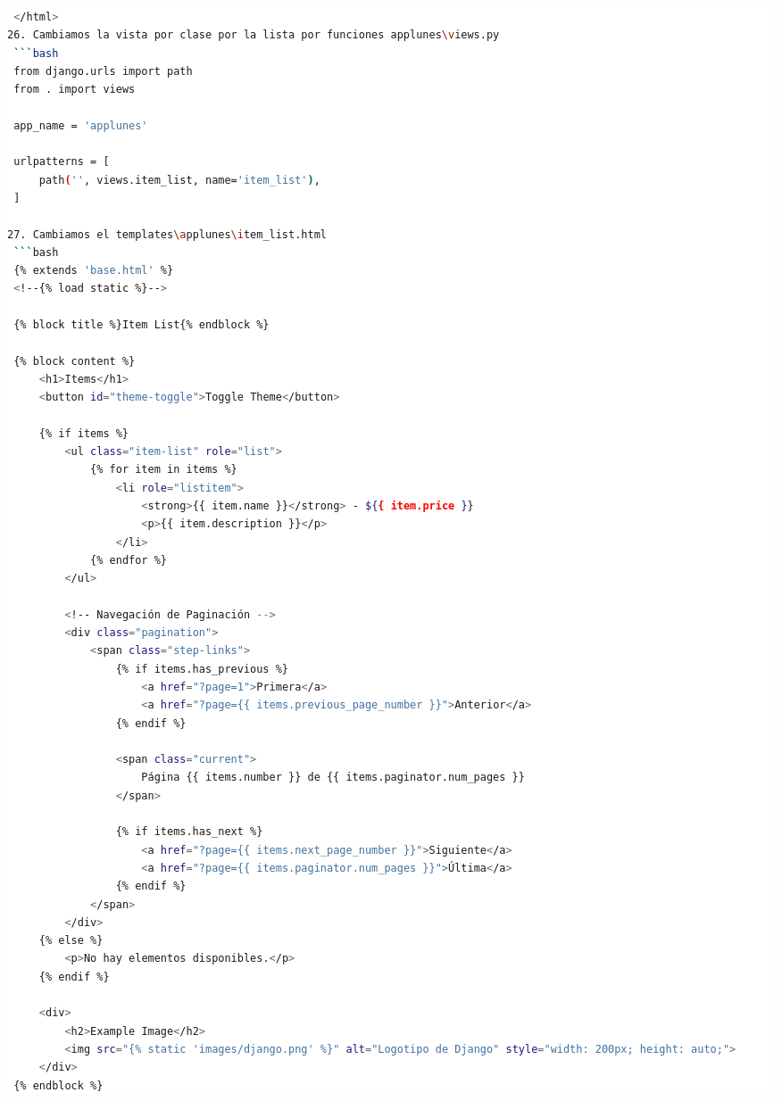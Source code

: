    ```bash
    </html>
26. Cambiamos la vista por clase por la lista por funciones applunes\views.py
    ```bash
    from django.urls import path
    from . import views

    app_name = 'applunes'

    urlpatterns = [
        path('', views.item_list, name='item_list'),
    ]

27. Cambiamos el templates\applunes\item_list.html
    ```bash
    {% extends 'base.html' %}
    <!--{% load static %}-->

    {% block title %}Item List{% endblock %}

    {% block content %}
        <h1>Items</h1>
        <button id="theme-toggle">Toggle Theme</button>

        {% if items %}
            <ul class="item-list" role="list">
                {% for item in items %}
                    <li role="listitem">
                        <strong>{{ item.name }}</strong> - ${{ item.price }}
                        <p>{{ item.description }}</p>
                    </li>
                {% endfor %}
            </ul>

            <!-- Navegación de Paginación -->
            <div class="pagination">
                <span class="step-links">
                    {% if items.has_previous %}
                        <a href="?page=1">Primera</a>
                        <a href="?page={{ items.previous_page_number }}">Anterior</a>
                    {% endif %}

                    <span class="current">
                        Página {{ items.number }} de {{ items.paginator.num_pages }}
                    </span>

                    {% if items.has_next %}
                        <a href="?page={{ items.next_page_number }}">Siguiente</a>
                        <a href="?page={{ items.paginator.num_pages }}">Última</a>
                    {% endif %}
                </span>
            </div>
        {% else %}
            <p>No hay elementos disponibles.</p>
        {% endif %}

        <div>
            <h2>Example Image</h2>
            <img src="{% static 'images/django.png' %}" alt="Logotipo de Django" style="width: 200px; height: auto;">
        </div>
    {% endblock %}

   ```